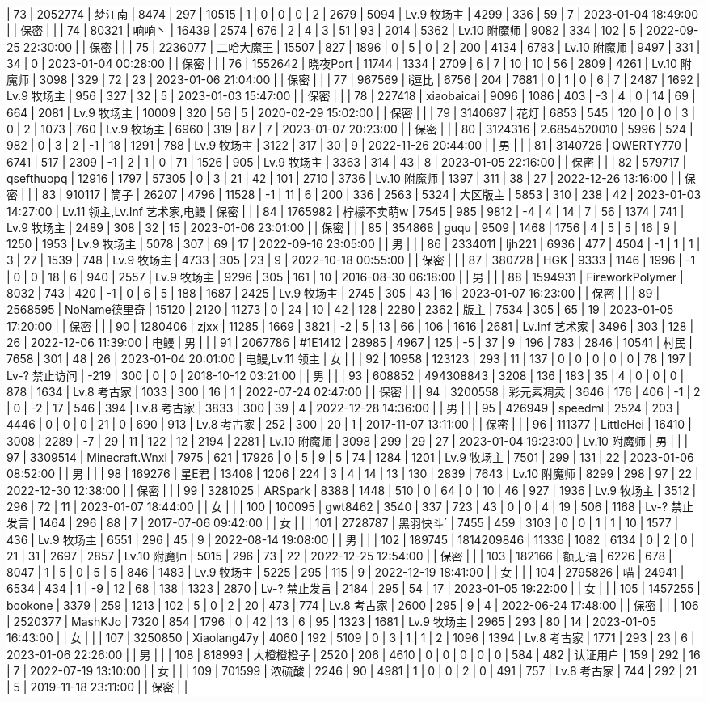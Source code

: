 | 73 | 2052774 | 梦江南 | 8474 | 297 | 10515 | 1 | 0 | 0 | 0 | 2 | 2679 | 5094 | Lv\.9 牧场主 | 4299 | 336 | 59 | 7 | 2023\-01\-04 18:49:00 |  | 保密 |  |
| 74 | 80321 | 响响丶 | 16439 | 2574 | 676 | 2 | 4 | 3 | 51 | 93 | 2014 | 5362 | Lv\.10 附魔师 | 9082 | 334 | 102 | 5 | 2022\-09\-25 22:30:00 |  | 保密 |  |
| 75 | 2236077 | 二哈大魔王 | 15507 | 827 | 1896 | 0 | 5 | 0 | 2 | 200 | 4134 | 6783 | Lv\.10 附魔师 | 9497 | 331 | 34 | 0 | 2023\-01\-04 00:28:00 |  | 保密 |  |
| 76 | 1552642 | 晓夜Port | 11744 | 1334 | 2709 | 6 | 7 | 10 | 10 | 56 | 2809 | 4261 | Lv\.10 附魔师 | 3098 | 329 | 72 | 23 | 2023\-01\-06 21:04:00 |  | 保密 |  |
| 77 | 967569 | i逗比 | 6756 | 204 | 7681 | 0 | 1 | 0 | 6 | 7 | 2487 | 1692 | Lv\.9 牧场主 | 956 | 327 | 32 | 5 | 2023\-01\-03 15:47:00 |  | 保密 |  |
| 78 | 227418 | xiaobaicai | 9096 | 1086 | 403 | \-3 | 4 | 0 | 14 | 69 | 664 | 2081 | Lv\.9 牧场主 | 10009 | 320 | 56 | 5 | 2020\-02\-29 15:02:00 |  | 保密 |  |
| 79 | 3140697 | 花灯 | 6853 | 545 | 120 | 0 | 0 | 3 | 0 | 2 | 1073 | 760 | Lv\.9 牧场主 | 6960 | 319 | 87 | 7 | 2023\-01\-07 20:23:00 |  | 保密 |  |
| 80 | 3124316 | 2\.6854520010 | 5996 | 524 | 982 | 0 | 3 | 2 | \-1 | 18 | 1291 | 788 | Lv\.9 牧场主 | 3122 | 317 | 30 | 9 | 2022\-11\-26 20:44:00 |  | 男 |  |
| 81 | 3140726 | QWERTY770 | 6741 | 517 | 2309 | \-1 | 2 | 1 | 0 | 71 | 1526 | 905 | Lv\.9 牧场主 | 3363 | 314 | 43 | 8 | 2023\-01\-05 22:16:00 |  | 保密 |  |
| 82 | 579717 | qsefthuopq | 12916 | 1797 | 57305 | 0 | 3 | 21 | 42 | 101 | 2710 | 3736 | Lv\.10 附魔师 | 1397 | 311 | 38 | 27 | 2022\-12\-26 13:16:00 |  | 保密 |  |
| 83 | 910117 | 筒子 | 26207 | 4796 | 11528 | \-1 | 11 | 6 | 200 | 336 | 2563 | 5324 | 大区版主 | 5853 | 310 | 238 | 42 | 2023\-01\-03 14:27:00 | Lv\.11 领主,Lv\.Inf 艺术家,电鳗 | 保密 |  |
| 84 | 1765982 | 柠檬不卖萌w | 7545 | 985 | 9812 | \-4 | 4 | 14 | 7 | 56 | 1374 | 741 | Lv\.9 牧场主 | 2489 | 308 | 32 | 15 | 2023\-01\-06 23:01:00 |  | 保密 |  |
| 85 | 354868 | guqu | 9509 | 1468 | 1756 | 4 | 5 | 5 | 16 | 9 | 1250 | 1953 | Lv\.9 牧场主 | 5078 | 307 | 69 | 17 | 2022\-09\-16 23:05:00 |  | 男 |  |
| 86 | 2334011 | ljh221 | 6936 | 477 | 4504 | \-1 | 1 | 1 | 3 | 27 | 1539 | 748 | Lv\.9 牧场主 | 4733 | 305 | 23 | 9 | 2022\-10\-18 00:55:00 |  | 保密 |  |
| 87 | 380728 | HGK | 9333 | 1146 | 1996 | \-1 | 0 | 0 | 18 | 6 | 940 | 2557 | Lv\.9 牧场主 | 9296 | 305 | 161 | 10 | 2016\-08\-30 06:18:00 |  | 男 |  |
| 88 | 1594931 | FireworkPolymer | 8032 | 743 | 420 | \-1 | 0 | 6 | 5 | 188 | 1687 | 2425 | Lv\.9 牧场主 | 2745 | 305 | 43 | 16 | 2023\-01\-07 16:23:00 |  | 保密 |  |
| 89 | 2568595 | NoName德里奇 | 15120 | 2120 | 11273 | 0 | 24 | 10 | 42 | 128 | 2280 | 2362 | 版主 | 7534 | 305 | 65 | 19 | 2023\-01\-05 17:20:00 |  | 保密 |  |
| 90 | 1280406 | zjxx | 11285 | 1669 | 3821 | \-2 | 5 | 13 | 66 | 106 | 1616 | 2681 | Lv\.Inf 艺术家 | 3496 | 303 | 128 | 26 | 2022\-12\-06 11:39:00 | 电鳗 | 男 |  |
| 91 | 2067786 | \#1E1412 | 28985 | 4967 | 125 | \-5 | 37 | 9 | 196 | 783 | 2846 | 10541 | 村民 | 7658 | 301 | 48 | 26 | 2023\-01\-04 20:01:00 | 电鳗,Lv\.11 领主 | 女 |  |
| 92 | 10958 | 123123 | 293 | 11 | 137 | 0 | 0 | 0 | 0 | 0 | 78 | 197 | Lv\-? 禁止访问 | \-219 | 300 | 0 | 0 | 2018\-10\-12 03:21:00 |  | 男 |  |
| 93 | 608852 | 494308843 | 3208 | 136 | 183 | 35 | 4 | 0 | 0 | 0 | 878 | 1634 | Lv\.8 考古家 | 1033 | 300 | 16 | 1 | 2022\-07\-24 02:47:00 |  | 保密 |  |
| 94 | 3200558 | 彩元素凋灵 | 3646 | 176 | 406 | \-1 | 2 | 0 | \-2 | 17 | 546 | 394 | Lv\.8 考古家 | 3833 | 300 | 39 | 4 | 2022\-12\-28 14:36:00 |  | 男 |  |
| 95 | 426949 | speedml | 2524 | 203 | 4446 | 0 | 0 | 0 | 21 | 0 | 690 | 913 | Lv\.8 考古家 | 252 | 300 | 20 | 1 | 2017\-11\-07 13:11:00 |  | 保密 |  |
| 96 | 111377 | LittleHei | 16410 | 3008 | 2289 | \-7 | 29 | 11 | 122 | 12 | 2194 | 2281 | Lv\.10 附魔师 | 3098 | 299 | 29 | 27 | 2023\-01\-04 19:23:00 | Lv\.10 附魔师 | 男 |  |
| 97 | 3309514 | Minecraft\.Wnxi | 7975 | 621 | 17926 | 0 | 5 | 9 | 5 | 74 | 1284 | 1201 | Lv\.9 牧场主 | 7501 | 299 | 131 | 22 | 2023\-01\-06 08:52:00 |  | 男 |  |
| 98 | 169276 | 星E君 | 13408 | 1206 | 224 | 3 | 4 | 14 | 13 | 130 | 2839 | 7643 | Lv\.10 附魔师 | 8299 | 298 | 97 | 22 | 2022\-12\-30 12:38:00 |  | 保密 |  |
| 99 | 3281025 | ARSpark | 8388 | 1448 | 510 | 0 | 64 | 0 | 10 | 46 | 927 | 1936 | Lv\.9 牧场主 | 3512 | 296 | 72 | 11 | 2023\-01\-07 18:44:00 |  | 女 |  |
| 100 | 100095 | gwt8462 | 3540 | 337 | 723 | 43 | 0 | 0 | 4 | 19 | 506 | 1168 | Lv\-? 禁止发言 | 1464 | 296 | 88 | 7 | 2017\-07\-06 09:42:00 |  | 女 |  |
| 101 | 2728787 | 黑羽快斗´ | 7455 | 459 | 3103 | 0 | 0 | 1 | 1 | 10 | 1577 | 436 | Lv\.9 牧场主 | 6551 | 296 | 45 | 9 | 2022\-08\-14 19:08:00 |  | 男 |  |
| 102 | 189745 | 1814209846 | 11336 | 1082 | 6134 | 0 | 2 | 0 | 21 | 31 | 2697 | 2857 | Lv\.10 附魔师 | 5015 | 296 | 73 | 22 | 2022\-12\-25 12:54:00 |  | 保密 |  |
| 103 | 182166 | 额无语 | 6226 | 678 | 8047 | 1 | 5 | 0 | 5 | 5 | 846 | 1483 | Lv\.9 牧场主 | 5225 | 295 | 115 | 9 | 2022\-12\-19 18:41:00 |  | 女 |  |
| 104 | 2795826 | 喵 | 24941 | 6534 | 434 | 1 | \-9 | 12 | 68 | 138 | 1323 | 2870 | Lv\-? 禁止发言 | 2184 | 295 | 54 | 17 | 2023\-01\-05 19:22:00 |  | 女 |  |
| 105 | 1457255 | bookone | 3379 | 259 | 1213 | 102 | 5 | 0 | 2 | 20 | 473 | 774 | Lv\.8 考古家 | 2600 | 295 | 9 | 4 | 2022\-06\-24 17:48:00 |  | 保密 |  |
| 106 | 2520377 | MashKJo | 7320 | 854 | 1796 | 0 | 42 | 13 | 6 | 95 | 1323 | 1681 | Lv\.9 牧场主 | 2965 | 293 | 80 | 14 | 2023\-01\-05 16:43:00 |  | 女 |  |
| 107 | 3250850 | Xiaolang47y | 4060 | 192 | 5109 | 0 | 3 | 1 | 1 | 2 | 1096 | 1394 | Lv\.8 考古家 | 1771 | 293 | 23 | 6 | 2023\-01\-06 22:26:00 |  | 男 |  |
| 108 | 818993 | 大橙橙橙子 | 2520 | 206 | 4610 | 0 | 0 | 0 | 0 | 0 | 584 | 482 | 认证用户 | 159 | 292 | 16 | 7 | 2022\-07\-19 13:10:00 |  | 女 |  |
| 109 | 701599 | 浓硫酸 | 2246 | 90 | 4981 | 1 | 0 | 0 | 2 | 0 | 491 | 757 | Lv\.8 考古家 | 744 | 292 | 21 | 5 | 2019\-11\-18 23:11:00 |  | 保密 |  |